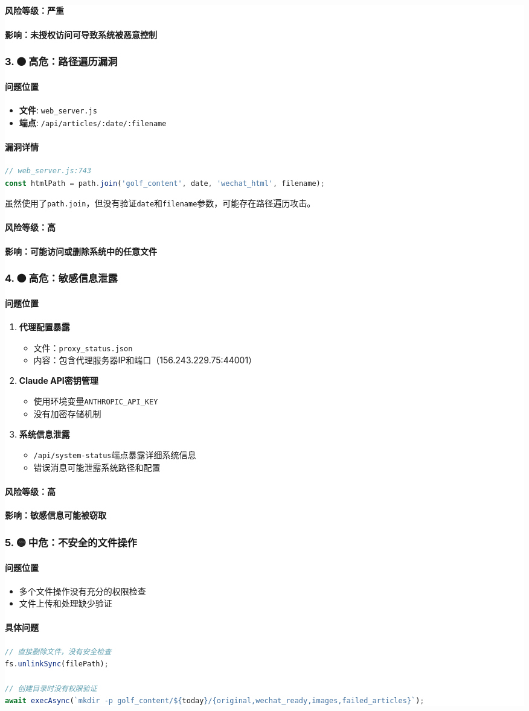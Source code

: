 #### 风险等级：严重
#### 影响：未授权访问可导致系统被恶意控制

### 3. 🟠 高危：路径遍历漏洞

#### 问题位置
- **文件**: `web_server.js`
- **端点**: `/api/articles/:date/:filename`

#### 漏洞详情
```javascript
// web_server.js:743
const htmlPath = path.join('golf_content', date, 'wechat_html', filename);
```

虽然使用了`path.join`，但没有验证`date`和`filename`参数，可能存在路径遍历攻击。

#### 风险等级：高
#### 影响：可能访问或删除系统中的任意文件

### 4. 🟠 高危：敏感信息泄露

#### 问题位置
1. **代理配置暴露**
   - 文件：`proxy_status.json`
   - 内容：包含代理服务器IP和端口（156.243.229.75:44001）

2. **Claude API密钥管理**
   - 使用环境变量`ANTHROPIC_API_KEY`
   - 没有加密存储机制

3. **系统信息泄露**
   - `/api/system-status`端点暴露详细系统信息
   - 错误消息可能泄露系统路径和配置

#### 风险等级：高
#### 影响：敏感信息可能被窃取

### 5. 🟡 中危：不安全的文件操作

#### 问题位置
- 多个文件操作没有充分的权限检查
- 文件上传和处理缺少验证

#### 具体问题
```javascript
// 直接删除文件，没有安全检查
fs.unlinkSync(filePath);

// 创建目录时没有权限验证
await execAsync(`mkdir -p golf_content/${today}/{original,wechat_ready,images,failed_articles}`);
```
